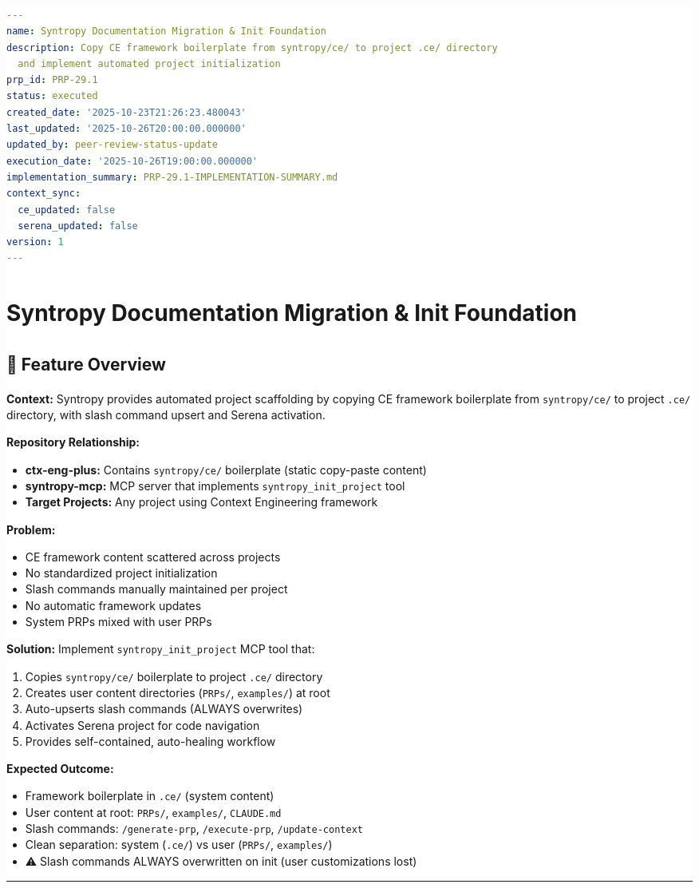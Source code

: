 ```yaml
---
name: Syntropy Documentation Migration & Init Foundation
description: Copy CE framework boilerplate from syntropy/ce/ to project .ce/ directory
  and implement automated project initialization
prp_id: PRP-29.1
status: executed
created_date: '2025-10-23T21:26:23.480043'
last_updated: '2025-10-26T20:00:00.000000'
updated_by: peer-review-status-update
execution_date: '2025-10-26T19:00:00.000000'
implementation_summary: PRP-29.1-IMPLEMENTATION-SUMMARY.md
context_sync:
  ce_updated: false
  serena_updated: false
version: 1
---
```


# Syntropy Documentation Migration & Init Foundation

## 🎯 Feature Overview

**Context:** Syntropy provides automated project scaffolding by copying CE framework boilerplate from `syntropy/ce/` to project `.ce/` directory, with slash command upsert and Serena activation.

**Repository Relationship:**
- **ctx-eng-plus:** Contains `syntropy/ce/` boilerplate (static copy-paste content)
- **syntropy-mcp:** MCP server that implements `syntropy_init_project` tool
- **Target Projects:** Any project using Context Engineering framework

**Problem:**
- CE framework content scattered across projects
- No standardized project initialization  
- Slash commands manually maintained per project
- No automatic framework updates
- System PRPs mixed with user PRPs

**Solution:**
Implement `syntropy_init_project` MCP tool that:
1. Copies `syntropy/ce/` boilerplate to project `.ce/` directory
2. Creates user content directories (`PRPs/`, `examples/`) at root
3. Auto-upserts slash commands (ALWAYS overwrites)
4. Activates Serena project for code navigation
5. Provides self-contained, auto-healing workflow

**Expected Outcome:**
- Framework boilerplate in `.ce/` (system content)
- User content at root: `PRPs/`, `examples/`, `CLAUDE.md`
- Slash commands: `/generate-prp`, `/execute-prp`, `/update-context`
- Clean separation: system (`.ce/`) vs user (`PRPs/`, `examples/`)
- ⚠️ Slash commands ALWAYS overwritten on init (user customizations lost)

---